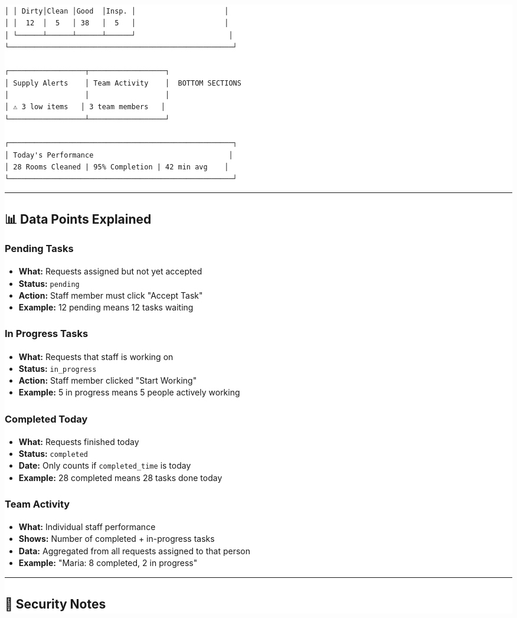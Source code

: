 ```
│ │ Dirty│Clean │Good  │Insp. │                     │
│ │  12  │  5   │ 38   │  5   │                     │
│ └──────┴──────┴──────┴──────┘                      │
└─────────────────────────────────────────────────────┘

┌──────────────────┬──────────────────┐
│ Supply Alerts    │ Team Activity    │  BOTTOM SECTIONS
│                  │                  │
│ ⚠️ 3 low items   │ 3 team members   │
└──────────────────┴──────────────────┘

┌─────────────────────────────────────────────────────┐
│ Today's Performance                                │
│ 28 Rooms Cleaned | 95% Completion | 42 min avg    │
└─────────────────────────────────────────────────────┘
```

---

## 📊 Data Points Explained

### Pending Tasks
- **What:** Requests assigned but not yet accepted
- **Status:** `pending`
- **Action:** Staff member must click "Accept Task"
- **Example:** 12 pending means 12 tasks waiting

### In Progress Tasks
- **What:** Requests that staff is working on
- **Status:** `in_progress`
- **Action:** Staff member clicked "Start Working"
- **Example:** 5 in progress means 5 people actively working

### Completed Today
- **What:** Requests finished today
- **Status:** `completed`
- **Date:** Only counts if `completed_time` is today
- **Example:** 28 completed means 28 tasks done today

### Team Activity
- **What:** Individual staff performance
- **Shows:** Number of completed + in-progress tasks
- **Data:** Aggregated from all requests assigned to that person
- **Example:** "Maria: 8 completed, 2 in progress"

---

## 🔐 Security Notes
